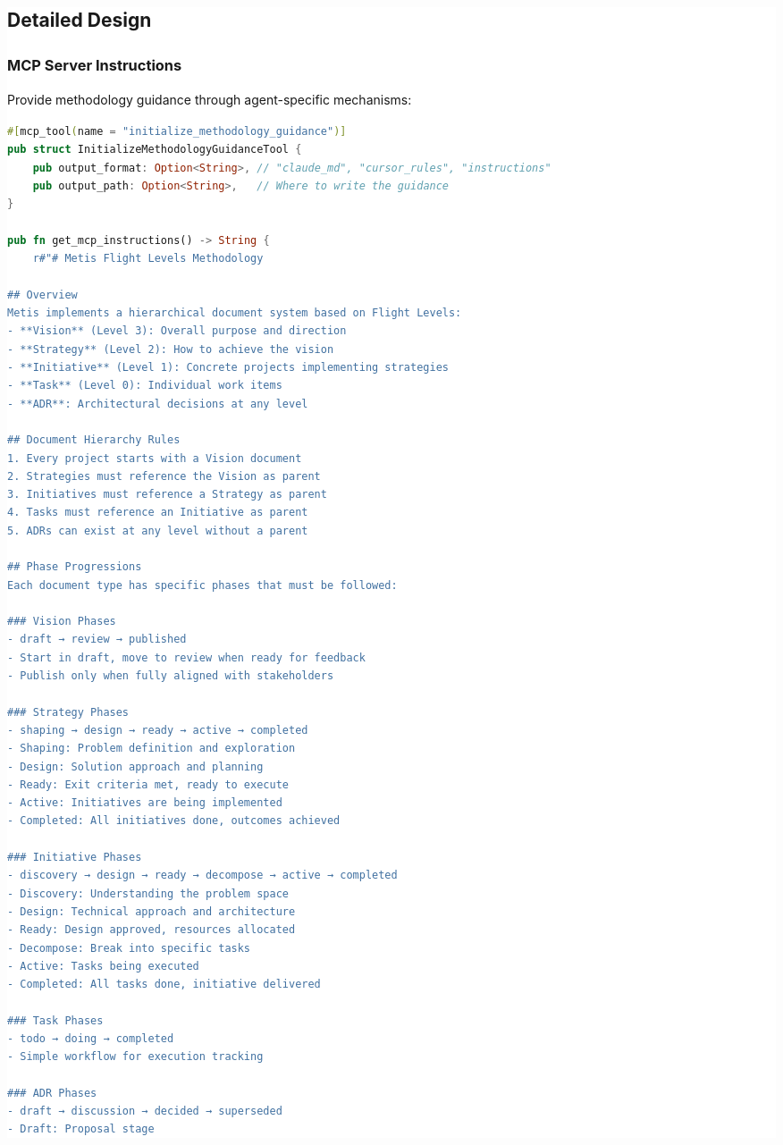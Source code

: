 ## Detailed Design

### MCP Server Instructions

Provide methodology guidance through agent-specific mechanisms:

```rust
#[mcp_tool(name = "initialize_methodology_guidance")]
pub struct InitializeMethodologyGuidanceTool {
    pub output_format: Option<String>, // "claude_md", "cursor_rules", "instructions"
    pub output_path: Option<String>,   // Where to write the guidance
}

pub fn get_mcp_instructions() -> String {
    r#"# Metis Flight Levels Methodology

## Overview
Metis implements a hierarchical document system based on Flight Levels:
- **Vision** (Level 3): Overall purpose and direction
- **Strategy** (Level 2): How to achieve the vision
- **Initiative** (Level 1): Concrete projects implementing strategies
- **Task** (Level 0): Individual work items
- **ADR**: Architectural decisions at any level

## Document Hierarchy Rules
1. Every project starts with a Vision document
2. Strategies must reference the Vision as parent
3. Initiatives must reference a Strategy as parent
4. Tasks must reference an Initiative as parent
5. ADRs can exist at any level without a parent

## Phase Progressions
Each document type has specific phases that must be followed:

### Vision Phases
- draft → review → published
- Start in draft, move to review when ready for feedback
- Publish only when fully aligned with stakeholders

### Strategy Phases  
- shaping → design → ready → active → completed
- Shaping: Problem definition and exploration
- Design: Solution approach and planning
- Ready: Exit criteria met, ready to execute
- Active: Initiatives are being implemented
- Completed: All initiatives done, outcomes achieved

### Initiative Phases
- discovery → design → ready → decompose → active → completed
- Discovery: Understanding the problem space
- Design: Technical approach and architecture
- Ready: Design approved, resources allocated
- Decompose: Break into specific tasks
- Active: Tasks being executed
- Completed: All tasks done, initiative delivered

### Task Phases
- todo → doing → completed
- Simple workflow for execution tracking

### ADR Phases
- draft → discussion → decided → superseded
- Draft: Proposal stage
```